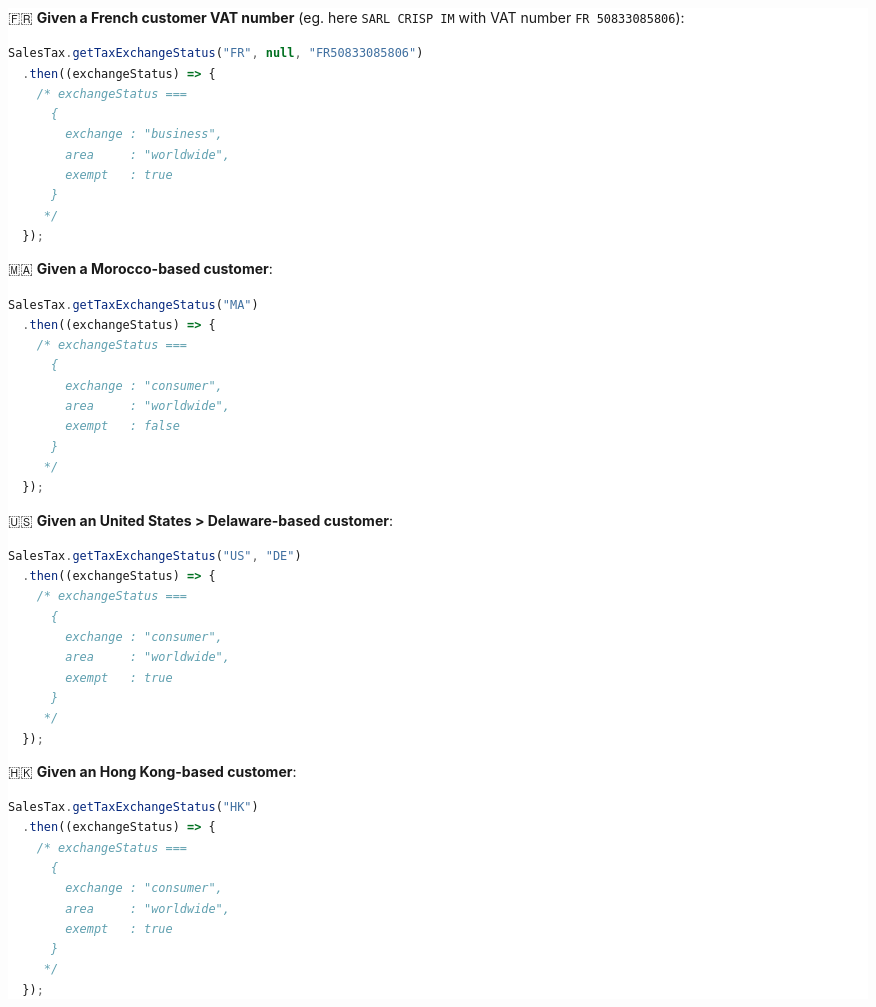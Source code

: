 :fr: **Given a French customer VAT number** (eg. here `SARL CRISP IM` with VAT number `FR 50833085806`):

```javascript
SalesTax.getTaxExchangeStatus("FR", null, "FR50833085806")
  .then((exchangeStatus) => {
    /* exchangeStatus ===
      {
        exchange : "business",
        area     : "worldwide",
        exempt   : true
      }
     */
  });
```

:morocco: **Given a Morocco-based customer**:

```javascript
SalesTax.getTaxExchangeStatus("MA")
  .then((exchangeStatus) => {
    /* exchangeStatus ===
      {
        exchange : "consumer",
        area     : "worldwide",
        exempt   : false
      }
     */
  });
```

:us: **Given an United States > Delaware-based customer**:

```javascript
SalesTax.getTaxExchangeStatus("US", "DE")
  .then((exchangeStatus) => {
    /* exchangeStatus ===
      {
        exchange : "consumer",
        area     : "worldwide",
        exempt   : true
      }
     */
  });
```

:hong_kong: **Given an Hong Kong-based customer**:

```javascript
SalesTax.getTaxExchangeStatus("HK")
  .then((exchangeStatus) => {
    /* exchangeStatus ===
      {
        exchange : "consumer",
        area     : "worldwide",
        exempt   : true
      }
     */
  });
```
